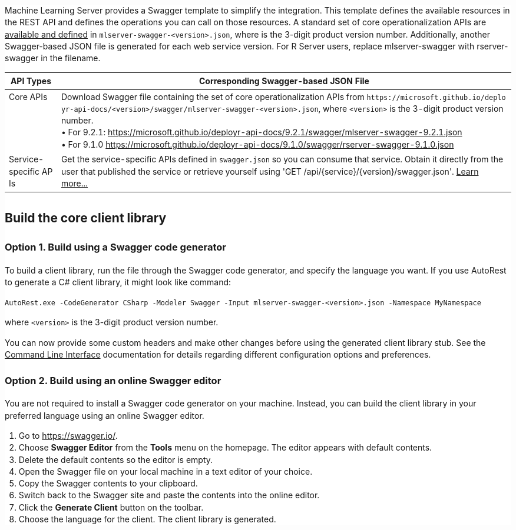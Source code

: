 Machine Learning Server provides a Swagger template to simplify the integration. This template defines the available resources in the REST API and defines the operations you can call on those resources. A standard set of core operationalization APIs are [available and defined](https://microsoft.github.io/deployr-api-docs/) in `mlserver-swagger-<version>.json`, where <version> is the 3-digit product version number. Additionally, another Swagger-based JSON file is generated for each web service version. For R Server users, replace mlserver-swagger with rserver-swagger in the filename.

API&nbsp;Types|Corresponding Swagger-based JSON File
------------------------|------------------
Core&nbsp;APIs|Download Swagger file containing the set of core operationalization APIs from `https://microsoft.github.io/deployr-api-docs/<version>/swagger/mlserver-swagger-<version>.json`, where `<version>` is the 3-digit product version number.<br/>&bull; For 9.2.1: https://microsoft.github.io/deployr-api-docs/9.2.1/swagger/mlserver-swagger-9.2.1.json<br/>&bull; For 9.1.0 https://microsoft.github.io/deployr-api-docs/9.1.0/swagger/rserver-swagger-9.1.0.json
Service-specific&nbsp;APIs|Get the service-specific APIs defined in `swagger.json` so you can consume that service. Obtain it directly from the user that published the service or retrieve yourself using 'GET /api/{service}/{version}/swagger.json'. [Learn more...](how-to-consume-web-service-interact-in-r.md#swagger-app-dev)


## Build the core client library
### Option 1. Build using a Swagger code generator
To build a client library, run the file through the Swagger code generator, and specify the language you want. If you use AutoRest to generate a C# client library, it might look like  command:
```
AutoRest.exe -CodeGenerator CSharp -Modeler Swagger -Input mlserver-swagger-<version>.json -Namespace MyNamespace
```
where `<version>` is the 3-digit product version number.

You can now provide some custom headers and make other changes before using the generated client library stub. See the <a href="https://github.com/Azure/autorest/blob/master/docs/user/cli.md" target="_blank">Command Line Interface</a> documentation for details regarding different configuration options and preferences.

### Option 2. Build using an online Swagger editor
You are not required to install a Swagger code generator on your machine. Instead, you can  build the client library in your preferred language using an online Swagger editor. 

1. Go to https://swagger.io/.
1. Choose **Swagger Editor** from the **Tools** menu on the homepage. The editor appears with default contents.
1. Delete the default contents so the editor is empty.
1. Open the Swagger file on your local machine in a text editor of your choice.
1. Copy the Swagger contents to your clipboard.
1. Switch back to the Swagger site and paste the contents into the online editor. 
1. Click the **Generate Client** button on the toolbar.
1. Choose the language for the client. The client library is generated.